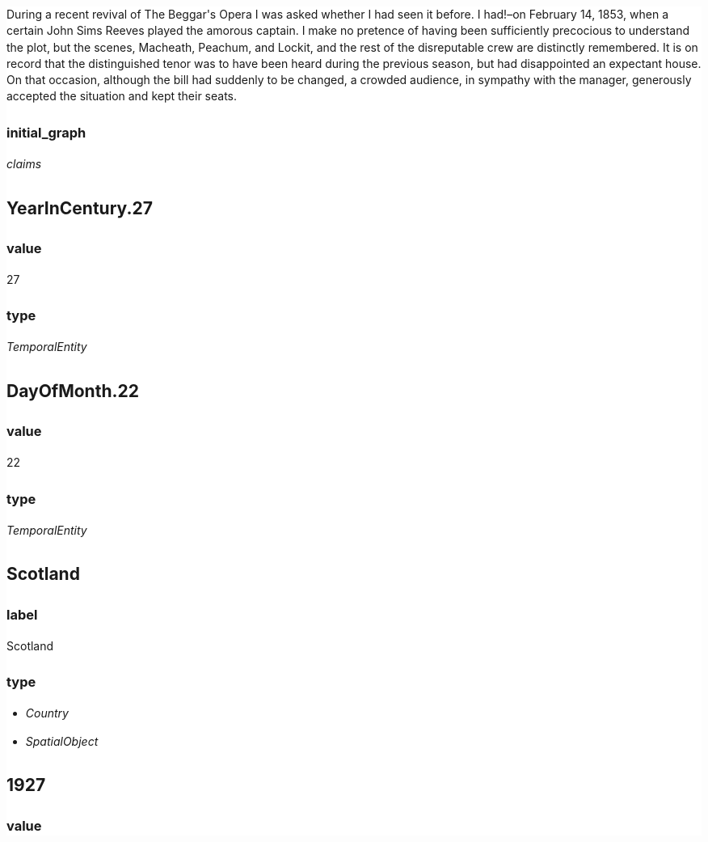 
During a recent revival of The Beggar's Opera I was asked whether I had seen it before. I had!–on February 14, 1853, when a certain John Sims Reeves played the amorous captain. I make no pretence of having been sufficiently precocious to understand the plot, but the scenes, Macheath, Peachum, and Lockit, and the rest of the disreputable crew are distinctly remembered. It is on record that the distinguished tenor was to have been heard during the previous season, but had disappointed an expectant house. On that occasion, although the bill had suddenly to be changed, a crowded audience, in sympathy with the manager, generously accepted the situation and kept their seats.

### initial_graph


*claims*

## YearInCentury.27

### value


27

### type


*TemporalEntity*

## DayOfMonth.22

### value


22

### type


*TemporalEntity*

## Scotland

### label


Scotland

### type

 - *Country*

 - *SpatialObject*

## 1927

### value
